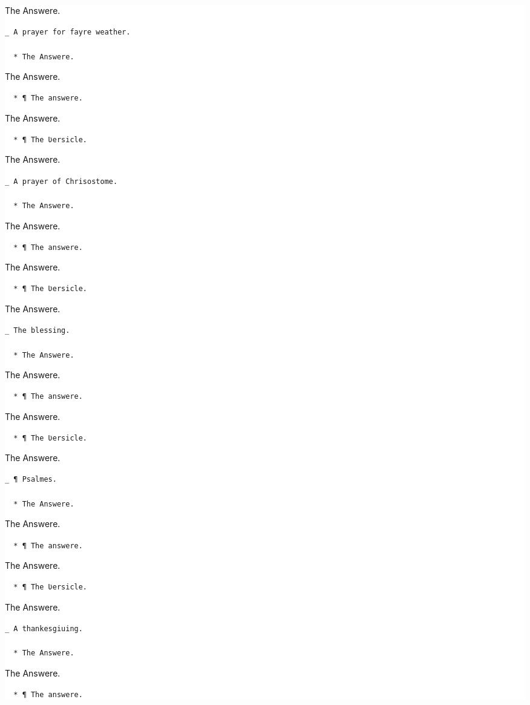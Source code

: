 The Answere.

    _ A prayer for fayre weather.

      * The Answere.

The Answere.

      * ¶ The answere.

The Answere.

      * ¶ The Ʋersicle.

The Answere.

    _ A prayer of Chrisostome.

      * The Answere.

The Answere.

      * ¶ The answere.

The Answere.

      * ¶ The Ʋersicle.

The Answere.

    _ The blessing.

      * The Answere.

The Answere.

      * ¶ The answere.

The Answere.

      * ¶ The Ʋersicle.

The Answere.

    _ ¶ Psalmes.

      * The Answere.

The Answere.

      * ¶ The answere.

The Answere.

      * ¶ The Ʋersicle.

The Answere.

    _ A thankesgiuing.

      * The Answere.

The Answere.

      * ¶ The answere.
